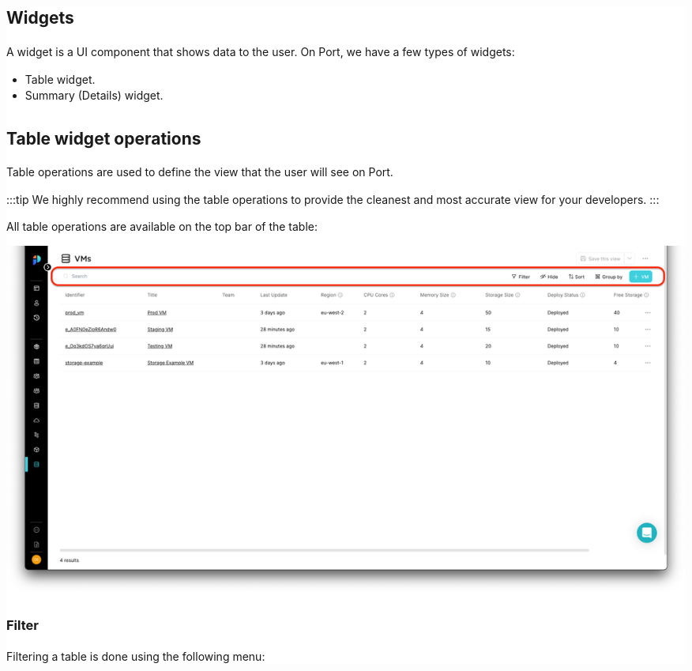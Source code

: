 
## Widgets

A widget is a UI component that shows data to the user.
On Port, we have a few types of widgets:

- Table widget.
- Summary (Details) widget.
  

## Table widget operations

Table operations are used to define the view that the user will see on Port.  

:::tip
We highly recommend using the table operations to provide the cleanest and most accurate view for your developers. 
:::

All table operations are available on the top bar of the table:

![Table operations bar](../../../static/img/technical-reference/port-components/pages/TableOperationsBar.png)


### Filter 

Filtering a table is done using the following menu:
